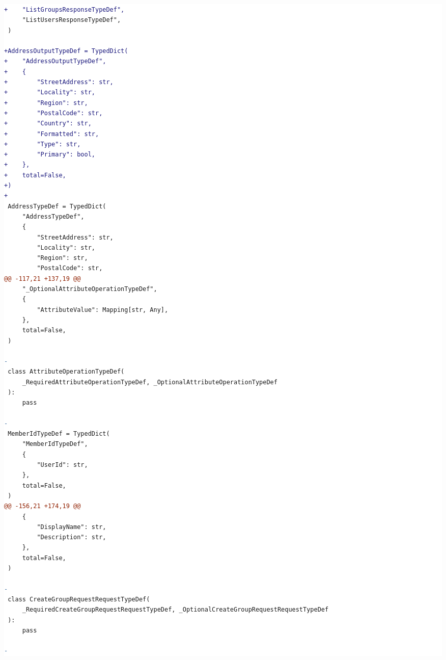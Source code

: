 ```diff
+    "ListGroupsResponseTypeDef",
     "ListUsersResponseTypeDef",
 )
 
+AddressOutputTypeDef = TypedDict(
+    "AddressOutputTypeDef",
+    {
+        "StreetAddress": str,
+        "Locality": str,
+        "Region": str,
+        "PostalCode": str,
+        "Country": str,
+        "Formatted": str,
+        "Type": str,
+        "Primary": bool,
+    },
+    total=False,
+)
+
 AddressTypeDef = TypedDict(
     "AddressTypeDef",
     {
         "StreetAddress": str,
         "Locality": str,
         "Region": str,
         "PostalCode": str,
@@ -117,21 +137,19 @@
     "_OptionalAttributeOperationTypeDef",
     {
         "AttributeValue": Mapping[str, Any],
     },
     total=False,
 )
 
-
 class AttributeOperationTypeDef(
     _RequiredAttributeOperationTypeDef, _OptionalAttributeOperationTypeDef
 ):
     pass
 
-
 MemberIdTypeDef = TypedDict(
     "MemberIdTypeDef",
     {
         "UserId": str,
     },
     total=False,
 )
@@ -156,21 +174,19 @@
     {
         "DisplayName": str,
         "Description": str,
     },
     total=False,
 )
 
-
 class CreateGroupRequestRequestTypeDef(
     _RequiredCreateGroupRequestRequestTypeDef, _OptionalCreateGroupRequestRequestTypeDef
 ):
     pass
 
-
```